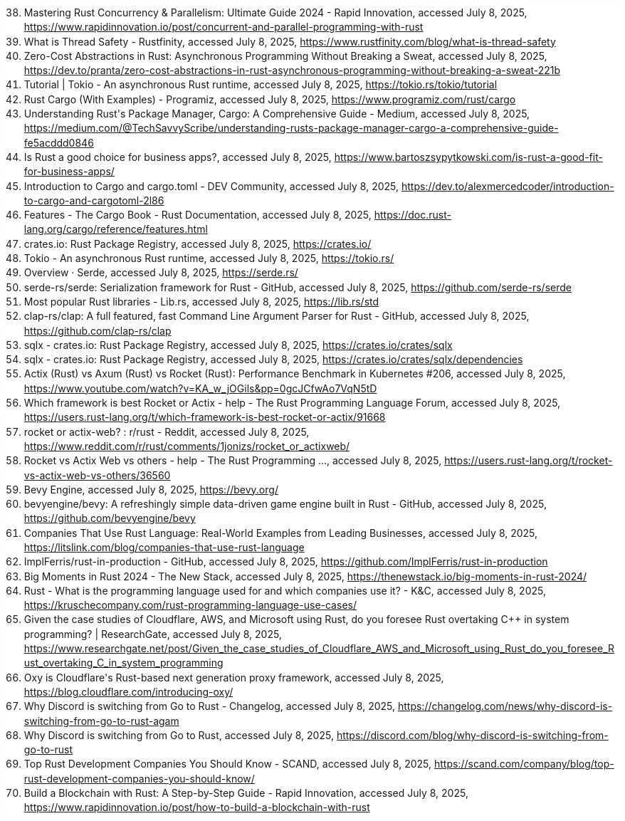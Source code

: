 38. Mastering Rust Concurrency & Parallelism: Ultimate Guide 2024 - Rapid Innovation, accessed July 8, 2025, https://www.rapidinnovation.io/post/concurrent-and-parallel-programming-with-rust
39. What is Thread Safety - Rustfinity, accessed July 8, 2025, https://www.rustfinity.com/blog/what-is-thread-safety
40. Zero-Cost Abstractions in Rust: Asynchronous Programming Without Breaking a Sweat, accessed July 8, 2025, https://dev.to/pranta/zero-cost-abstractions-in-rust-asynchronous-programming-without-breaking-a-sweat-221b
41. Tutorial | Tokio - An asynchronous Rust runtime, accessed July 8, 2025, https://tokio.rs/tokio/tutorial
42. Rust Cargo (With Examples) - Programiz, accessed July 8, 2025, https://www.programiz.com/rust/cargo
43. Understanding Rust's Package Manager, Cargo: A Comprehensive Guide - Medium, accessed July 8, 2025, https://medium.com/@TechSavvyScribe/understanding-rusts-package-manager-cargo-a-comprehensive-guide-fe5acddd0846
44. Is Rust a good choice for business apps?, accessed July 8, 2025, https://www.bartoszsypytkowski.com/is-rust-a-good-fit-for-business-apps/
45. Introduction to Cargo and cargo.toml - DEV Community, accessed July 8, 2025, https://dev.to/alexmercedcoder/introduction-to-cargo-and-cargotoml-2l86
46. Features - The Cargo Book - Rust Documentation, accessed July 8, 2025, https://doc.rust-lang.org/cargo/reference/features.html
47. crates.io: Rust Package Registry, accessed July 8, 2025, https://crates.io/
48. Tokio - An asynchronous Rust runtime, accessed July 8, 2025, https://tokio.rs/
49. Overview · Serde, accessed July 8, 2025, https://serde.rs/
50. serde-rs/serde: Serialization framework for Rust - GitHub, accessed July 8, 2025, https://github.com/serde-rs/serde
51. Most popular Rust libraries - Lib.rs, accessed July 8, 2025, https://lib.rs/std
52. clap-rs/clap: A full featured, fast Command Line Argument Parser for Rust - GitHub, accessed July 8, 2025, https://github.com/clap-rs/clap
53. sqlx - crates.io: Rust Package Registry, accessed July 8, 2025, https://crates.io/crates/sqlx
54. sqlx - crates.io: Rust Package Registry, accessed July 8, 2025, https://crates.io/crates/sqlx/dependencies
55. Actix (Rust) vs Axum (Rust) vs Rocket (Rust): Performance Benchmark in Kubernetes #206, accessed July 8, 2025, https://www.youtube.com/watch?v=KA_w_jOGils&pp=0gcJCfwAo7VqN5tD
56. Which framework is best Rocket or Actix - help - The Rust Programming Language Forum, accessed July 8, 2025, https://users.rust-lang.org/t/which-framework-is-best-rocket-or-actix/91668
57. rocket or actix-web? : r/rust - Reddit, accessed July 8, 2025, https://www.reddit.com/r/rust/comments/1jonizs/rocket_or_actixweb/
58. Rocket vs Actix Web vs others - help - The Rust Programming ..., accessed July 8, 2025, https://users.rust-lang.org/t/rocket-vs-actix-web-vs-others/36560
59. Bevy Engine, accessed July 8, 2025, https://bevy.org/
60. bevyengine/bevy: A refreshingly simple data-driven game engine built in Rust - GitHub, accessed July 8, 2025, https://github.com/bevyengine/bevy
61. Companies That Use Rust Language: Real-World Examples from Leading Businesses, accessed July 8, 2025, https://litslink.com/blog/companies-that-use-rust-language
62. ImplFerris/rust-in-production - GitHub, accessed July 8, 2025, https://github.com/ImplFerris/rust-in-production
63. Big Moments in Rust 2024 - The New Stack, accessed July 8, 2025, https://thenewstack.io/big-moments-in-rust-2024/
64. Rust - What is the programming language used for and which companies use it? - K&C, accessed July 8, 2025, https://kruschecompany.com/rust-programming-language-use-cases/
65. Given the case studies of Cloudflare, AWS, and Microsoft using Rust, do you foresee Rust overtaking C++ in system programming? | ResearchGate, accessed July 8, 2025, https://www.researchgate.net/post/Given_the_case_studies_of_Cloudflare_AWS_and_Microsoft_using_Rust_do_you_foresee_Rust_overtaking_C_in_system_programming
66. Oxy is Cloudflare's Rust-based next generation proxy framework, accessed July 8, 2025, https://blog.cloudflare.com/introducing-oxy/
67. Why Discord is switching from Go to Rust - Changelog, accessed July 8, 2025, https://changelog.com/news/why-discord-is-switching-from-go-to-rust-agam
68. Why Discord is switching from Go to Rust, accessed July 8, 2025, https://discord.com/blog/why-discord-is-switching-from-go-to-rust
69. Top Rust Development Companies You Should Know - SCAND, accessed July 8, 2025, https://scand.com/company/blog/top-rust-development-companies-you-should-know/
70. Build a Blockchain with Rust: A Step-by-Step Guide - Rapid Innovation, accessed July 8, 2025, https://www.rapidinnovation.io/post/how-to-build-a-blockchain-with-rust